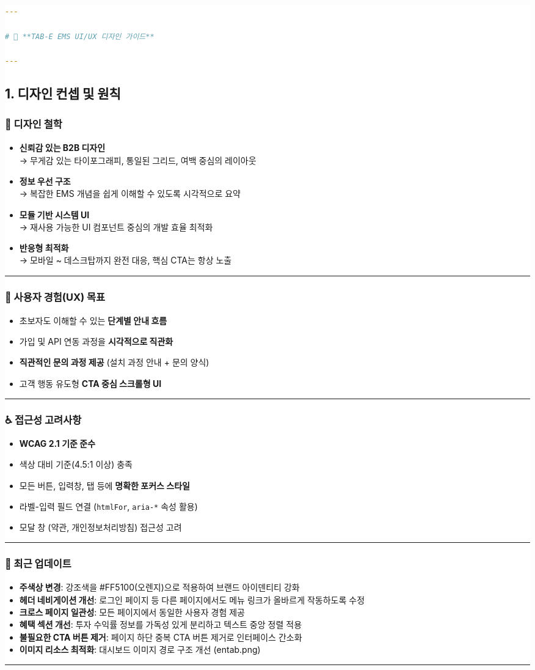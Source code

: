 ```yaml
---

# 🎯 **TAB-E EMS UI/UX 디자인 가이드**

---
```


## 1. 디자인 컨셉 및 원칙

### 🎨 디자인 철학

- **신뢰감 있는 B2B 디자인**  
    → 무게감 있는 타이포그래피, 통일된 그리드, 여백 중심의 레이아웃
    
- **정보 우선 구조**  
    → 복잡한 EMS 개념을 쉽게 이해할 수 있도록 시각적으로 요약
    
- **모듈 기반 시스템 UI**  
    → 재사용 가능한 UI 컴포넌트 중심의 개발 효율 최적화
    
- **반응형 최적화**  
    → 모바일 ~ 데스크탑까지 완전 대응, 핵심 CTA는 항상 노출
    

---

### 🧭 사용자 경험(UX) 목표

- 초보자도 이해할 수 있는 **단계별 안내 흐름**
    
- 가입 및 API 연동 과정을 **시각적으로 직관화**
    
- **직관적인 문의 과정 제공** (설치 과정 안내 + 문의 양식)
    
- 고객 행동 유도형 **CTA 중심 스크롤형 UI**
    

---

### ♿ 접근성 고려사항

- **WCAG 2.1 기준 준수**
    
- 색상 대비 기준(4.5:1 이상) 충족
    
- 모든 버튼, 입력창, 탭 등에 **명확한 포커스 스타일**
    
- 라벨-입력 필드 연결 (`htmlFor`, `aria-*` 속성 활용)
    
- 모달 창 (약관, 개인정보처리방침) 접근성 고려
    

---

### 🚀 최근 업데이트

- **주색상 변경**: 강조색을 #FF5100(오렌지)으로 적용하여 브랜드 아이덴티티 강화
- **헤더 네비게이션 개선**: 로그인 페이지 등 다른 페이지에서도 메뉴 링크가 올바르게 작동하도록 수정
- **크로스 페이지 일관성**: 모든 페이지에서 동일한 사용자 경험 제공
- **혜택 섹션 개선**: 투자 수익률 정보를 가독성 있게 분리하고 텍스트 중앙 정렬 적용
- **불필요한 CTA 버튼 제거**: 페이지 하단 중복 CTA 버튼 제거로 인터페이스 간소화
- **이미지 리소스 최적화**: 대시보드 이미지 경로 구조 개선 (entab.png)

---